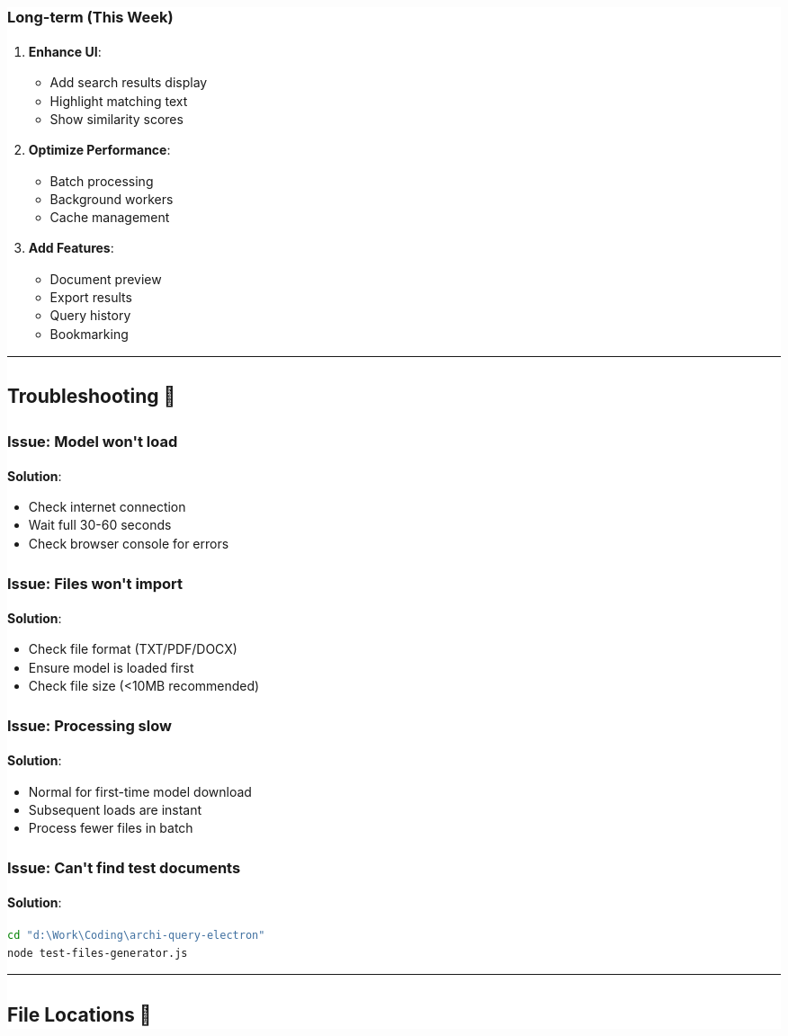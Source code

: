 ### Long-term (This Week)

1. **Enhance UI**:
   - Add search results display
   - Highlight matching text
   - Show similarity scores

2. **Optimize Performance**:
   - Batch processing
   - Background workers
   - Cache management

3. **Add Features**:
   - Document preview
   - Export results
   - Query history
   - Bookmarking

---

## Troubleshooting 🔧

### Issue: Model won't load
**Solution**: 
- Check internet connection
- Wait full 30-60 seconds
- Check browser console for errors

### Issue: Files won't import
**Solution**:
- Check file format (TXT/PDF/DOCX)
- Ensure model is loaded first
- Check file size (<10MB recommended)

### Issue: Processing slow
**Solution**:
- Normal for first-time model download
- Subsequent loads are instant
- Process fewer files in batch

### Issue: Can't find test documents
**Solution**:
```bash
cd "d:\Work\Coding\archi-query-electron"
node test-files-generator.js
```

---

## File Locations 📁
